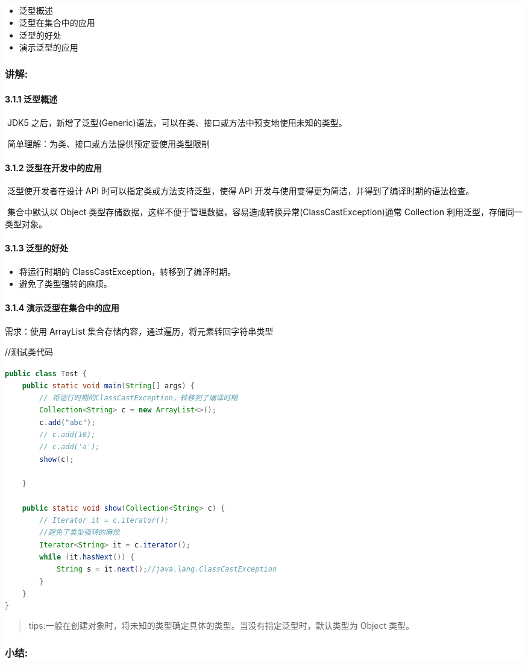 - 泛型概述
- 泛型在集合中的应用
- 泛型的好处
- 演示泛型的应用

### 讲解:

#### 3.1.1 泛型概述

​ JDK5 之后，新增了泛型(Generic)语法，可以在类、接口或方法中预支地使用未知的类型。

​ 简单理解：为类、接口或方法提供预定要使用类型限制

#### 3.1.2 泛型在开发中的应用

​ 泛型使开发者在设计 API 时可以指定类或方法支持泛型，使得 API 开发与使用变得更为简洁，并得到了编译时期的语法检查。

​ 集合中默认以 Object 类型存储数据，这样不便于管理数据，容易造成转换异常(ClassCastException)通常 Collection 利用泛型，存储同一类型对象。

#### 3.1.3 泛型的好处

- 将运行时期的 ClassCastException，转移到了编译时期。
- 避免了类型强转的麻烦。

#### 3.1.4 演示泛型在集合中的应用

需求：使用 ArrayList 集合存储内容，通过遍历，将元素转回字符串类型

//测试类代码

```java
public class Test {
    public static void main(String[] args) {
        // 将运行时期的ClassCastException，转移到了编译时期
        Collection<String> c = new ArrayList<>();
        c.add("abc");
        // c.add(10);
        // c.add('a');
        show(c);

    }

    public static void show(Collection<String> c) {
        // Iterator it = c.iterator();
        //避免了类型强转的麻烦
        Iterator<String> it = c.iterator();
        while (it.hasNext()) {
            String s = it.next();//java.lang.ClassCastException
        }
    }
}
```

> tips:一般在创建对象时，将未知的类型确定具体的类型。当没有指定泛型时，默认类型为 Object 类型。

### 小结:

```java

```
